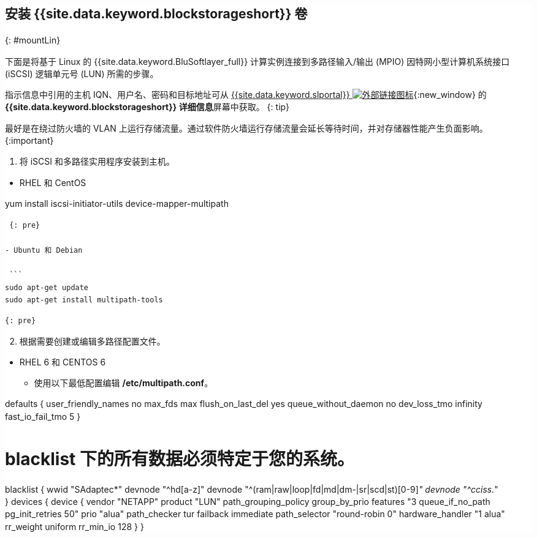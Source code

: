 ## 安装 {{site.data.keyword.blockstorageshort}} 卷
{: #mountLin}

下面是将基于 Linux 的 {{site.data.keyword.BluSoftlayer_full}} 计算实例连接到多路径输入/输出 (MPIO) 因特网小型计算机系统接口 (iSCSI) 逻辑单元号 (LUN) 所需的步骤。

指示信息中引用的主机 IQN、用户名、密码和目标地址可从 [{{site.data.keyword.slportal}} ![外部链接图标](../../icons/launch-glyph.svg "外部链接图标")](https://control.softlayer.com/){:new_window} 的 **{{site.data.keyword.blockstorageshort}} 详细信息**屏幕中获取。
{: tip}

最好是在绕过防火墙的 VLAN 上运行存储流量。通过软件防火墙运行存储流量会延长等待时间，并对存储器性能产生负面影响。
{:important}

1. 将 iSCSI 和多路径实用程序安装到主机。
  - RHEL 和 CentOS
     ```
   yum install iscsi-initiator-utils device-mapper-multipath
   ```
    {: pre}

  - Ubuntu 和 Debian

    ```
   sudo apt-get update
   sudo apt-get install multipath-tools
   ```
    {: pre}

2. 根据需要创建或编辑多路径配置文件。
  - RHEL 6 和 CENTOS 6
    * 使用以下最低配置编辑 **/etc/multipath.conf**。

      ```
   defaults {
   user_friendly_names no
   max_fds max
   flush_on_last_del yes
   queue_without_daemon no
   dev_loss_tmo infinity
   fast_io_fail_tmo 5
   }
   # blacklist 下的所有数据必须特定于您的系统。
   blacklist {
   wwid "SAdaptec*"
   devnode "^hd[a-z]"
   devnode "^(ram|raw|loop|fd|md|dm-|sr|scd|st)[0-9]*"
   devnode "^cciss.*"  
      }
      devices {
      device {
   vendor "NETAPP"
   product "LUN"
   path_grouping_policy group_by_prio
   features "3 queue_if_no_path pg_init_retries 50"
   prio "alua"
   path_checker tur
   failback immediate
   path_selector "round-robin 0"
   hardware_handler "1 alua"
   rr_weight uniform
   rr_min_io 128
   }
   }